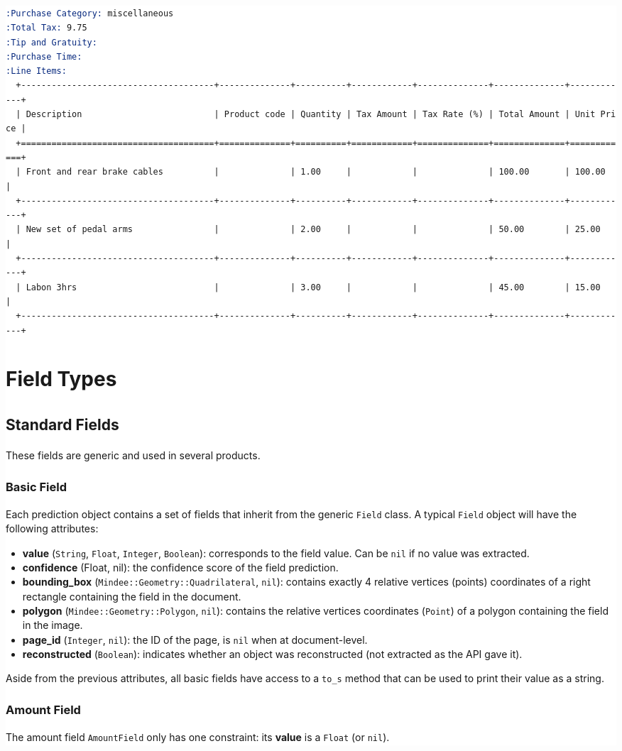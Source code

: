 ```rst
:Purchase Category: miscellaneous
:Total Tax: 9.75
:Tip and Gratuity:
:Purchase Time:
:Line Items:
  +--------------------------------------+--------------+----------+------------+--------------+--------------+------------+
  | Description                          | Product code | Quantity | Tax Amount | Tax Rate (%) | Total Amount | Unit Price |
  +======================================+==============+==========+============+==============+==============+============+
  | Front and rear brake cables          |              | 1.00     |            |              | 100.00       | 100.00     |
  +--------------------------------------+--------------+----------+------------+--------------+--------------+------------+
  | New set of pedal arms                |              | 2.00     |            |              | 50.00        | 25.00      |
  +--------------------------------------+--------------+----------+------------+--------------+--------------+------------+
  | Labon 3hrs                           |              | 3.00     |            |              | 45.00        | 15.00      |
  +--------------------------------------+--------------+----------+------------+--------------+--------------+------------+
```

# Field Types
## Standard Fields
These fields are generic and used in several products.

### Basic Field
Each prediction object contains a set of fields that inherit from the generic `Field` class.
A typical `Field` object will have the following attributes:

* **value** (`String`, `Float`, `Integer`, `Boolean`): corresponds to the field value. Can be `nil` if no value was extracted.
* **confidence** (Float, nil): the confidence score of the field prediction.
* **bounding_box** (`Mindee::Geometry::Quadrilateral`, `nil`): contains exactly 4 relative vertices (points) coordinates of a right rectangle containing the field in the document.
* **polygon** (`Mindee::Geometry::Polygon`, `nil`): contains the relative vertices coordinates (`Point`) of a polygon containing the field in the image.
* **page_id** (`Integer`, `nil`): the ID of the page, is `nil` when at document-level.
* **reconstructed** (`Boolean`): indicates whether an object was reconstructed (not extracted as the API gave it).


Aside from the previous attributes, all basic fields have access to a `to_s` method that can be used to print their value as a string.


### Amount Field
The amount field `AmountField` only has one constraint: its **value** is a `Float` (or `nil`).
